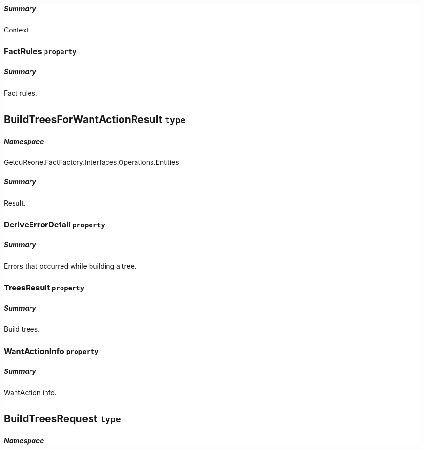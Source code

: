 ##### Summary

Context.

<a name='P-GetcuReone-FactFactory-Interfaces-Operations-Entities-BuildTreesForWantActionRequest-FactRules'></a>
### FactRules `property`

##### Summary

Fact rules.

<a name='T-GetcuReone-FactFactory-Interfaces-Operations-Entities-BuildTreesForWantActionResult'></a>
## BuildTreesForWantActionResult `type`

##### Namespace

GetcuReone.FactFactory.Interfaces.Operations.Entities

##### Summary

Result.

<a name='P-GetcuReone-FactFactory-Interfaces-Operations-Entities-BuildTreesForWantActionResult-DeriveErrorDetail'></a>
### DeriveErrorDetail `property`

##### Summary

Errors that occurred while building a tree.

<a name='P-GetcuReone-FactFactory-Interfaces-Operations-Entities-BuildTreesForWantActionResult-TreesResult'></a>
### TreesResult `property`

##### Summary

Build trees.

<a name='P-GetcuReone-FactFactory-Interfaces-Operations-Entities-BuildTreesForWantActionResult-WantActionInfo'></a>
### WantActionInfo `property`

##### Summary

WantAction info.

<a name='T-GetcuReone-FactFactory-Interfaces-Operations-Entities-BuildTreesRequest'></a>
## BuildTreesRequest `type`

##### Namespace
